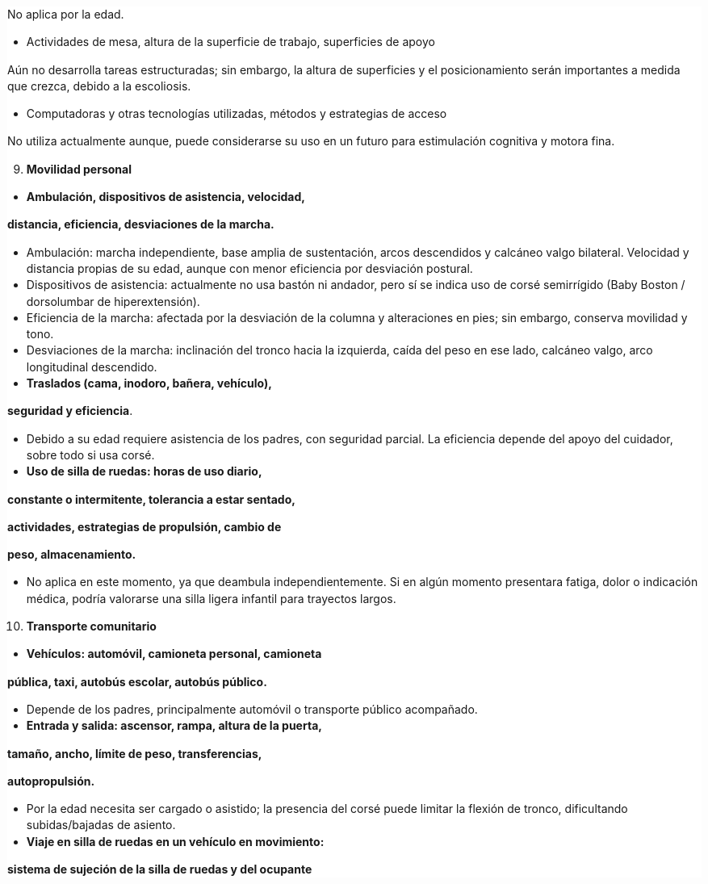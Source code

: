 No aplica por la edad. 

- Actividades de mesa, altura de la superficie de trabajo, superficies de apoyo 

Aún no desarrolla tareas estructuradas; sin embargo, la altura de superficies y el posicionamiento serán importantes a medida que crezca, debido a la escoliosis. 

- Computadoras y otras tecnologías utilizadas, métodos y estrategias de acceso 

No utiliza actualmente aunque, puede considerarse su uso en un futuro para estimulación cognitiva y motora fina. 

9. **Movilidad personal** 
- **Ambulación, dispositivos de asistencia, velocidad,** 

**distancia, eficiencia, desviaciones de la marcha.** 

- Ambulación: marcha independiente, base amplia de sustentación, arcos descendidos y calcáneo valgo bilateral. Velocidad y distancia propias de su edad, aunque con menor eficiencia por desviación postural. 
- Dispositivos de asistencia: actualmente no usa bastón ni andador, pero sí se indica uso de corsé semirrígido (Baby Boston / dorsolumbar de hiperextensión). 
- Eficiencia de la marcha: afectada por la desviación de la columna y alteraciones en pies; sin embargo, conserva movilidad y tono. 
- Desviaciones de la marcha: inclinación del tronco hacia la izquierda, caída del peso en ese lado, calcáneo valgo, arco longitudinal descendido. 
- **Traslados (cama, inodoro, bañera, vehículo),** 

**seguridad y eficiencia**. 

- Debido a su edad requiere asistencia de los padres, con seguridad parcial. La eficiencia depende del apoyo del cuidador, sobre todo si usa corsé. 
- **Uso de silla de ruedas: horas de uso diario,** 

**constante o intermitente, tolerancia a estar sentado,** 

**actividades, estrategias de propulsión, cambio de** 

**peso, almacenamiento.** 

- No aplica en este momento, ya que deambula independientemente. Si en algún momento presentara fatiga, dolor o indicación médica, podría valorarse una silla ligera infantil para trayectos largos. 
10. **Transporte comunitario** 
- **Vehículos: automóvil, camioneta personal, camioneta** 

**pública, taxi, autobús escolar, autobús público.** 

- Depende de los padres, principalmente automóvil o transporte público acompañado. 
- **Entrada y salida: ascensor, rampa, altura de la puerta,** 

**tamaño, ancho, límite de peso, transferencias,** 

**autopropulsión.** 

- Por la edad necesita ser cargado o asistido; la presencia del corsé puede limitar la flexión de tronco, dificultando subidas/bajadas de asiento. 
- **Viaje en silla de ruedas en un vehículo en movimiento:** 

**sistema de sujeción de la silla de ruedas y del ocupante** 
